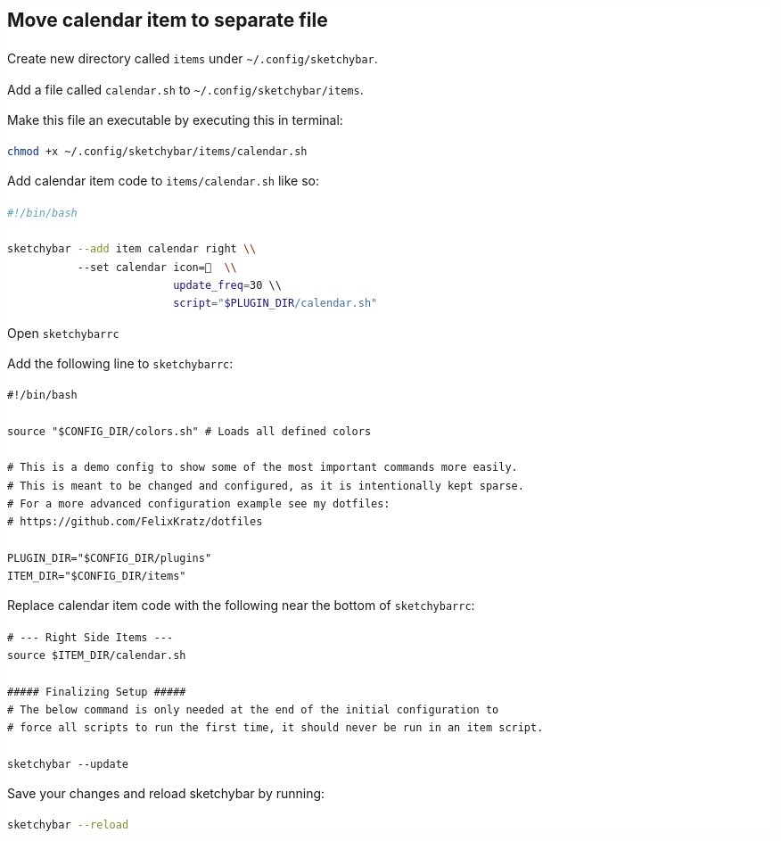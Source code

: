 ## Move calendar item to separate file

Create new directory called `items` under `~/.config/sketchybar`.

Add a file called `calendar.sh` to `~/.config/sketchybar/items`.

Make this file an executable by executing this in terminal:

```bash
chmod +x ~/.config/sketchybar/items/calendar.sh
```

Add calendar item code to `items/calendar.sh` like so:

```bash
#!/bin/bash

sketchybar --add item calendar right \\
           --set calendar icon=􀧞  \\
                          update_freq=30 \\
                          script="$PLUGIN_DIR/calendar.sh"
```

Open `sketchybarrc`

Add the following line to `sketchybarrc`:

```bash{11}
#!/bin/bash

source "$CONFIG_DIR/colors.sh" # Loads all defined colors

# This is a demo config to show some of the most important commands more easily.
# This is meant to be changed and configured, as it is intentionally kept sparse.
# For a more advanced configuration example see my dotfiles:
# https://github.com/FelixKratz/dotfiles

PLUGIN_DIR="$CONFIG_DIR/plugins"
ITEM_DIR="$CONFIG_DIR/items"
```

Replace calendar item code with the following near the bottom of `sketchybarrc`:

```bash{2}
# --- Right Side Items ---
source $ITEM_DIR/calendar.sh

##### Finalizing Setup #####
# The below command is only needed at the end of the initial configuration to
# force all scripts to run the first time, it should never be run in an item script.

sketchybar --update
```

Save your changes and reload sketchybar by running:

```bash
sketchybar --reload
```

